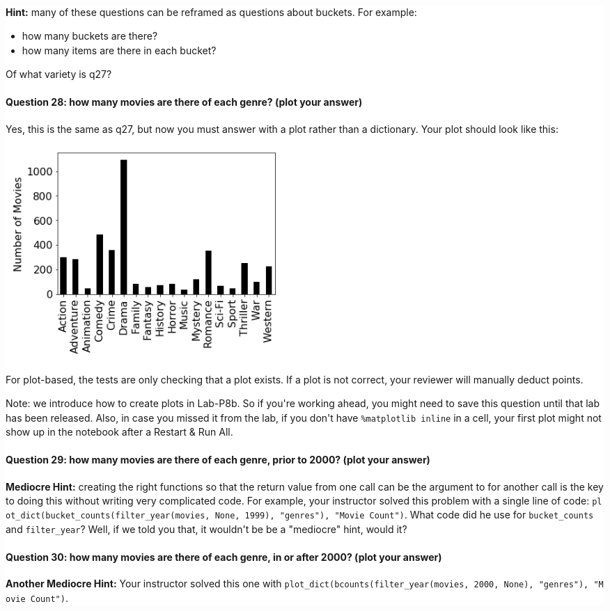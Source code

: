 **Hint:** many of these questions can be reframed as questions about buckets.  For example:
* how many buckets are there?
* how many items are there in each bucket?

Of what variety is q27?

#### Question 28: how many movies are there of each genre? (plot your answer)

Yes, this is the same as q27, but now you must answer with a plot
rather than a dictionary.  Your plot should look like this:

<img src="genre_count.png" width="400">

For plot-based, the tests are only checking that a plot exists.  If a
plot is not correct, your reviewer will manually deduct points.

Note: we introduce how to create plots in Lab-P8b.  So if you're
working ahead, you might need to save this question until that lab has
been released.  Also, in case you missed it from the lab, if you don't
have `%matplotlib inline` in a cell, your first plot might not show up
in the notebook after a Restart & Run All.

#### Question 29: how many movies are there of each genre, prior to 2000? (plot your answer)

**Mediocre Hint:** creating the right functions so that the return
  value from one call can be the argument to for another call is the key to
  doing this without writing very complicated code.  For example, your
  instructor solved this problem with a single line of code: `plot_dict(bucket_counts(filter_year(movies, None, 1999), "genres"), "Movie Count")`.  What code did he use for `bucket_counts` and `filter_year`?  Well, if we told you that, it wouldn't be be a "mediocre" hint, would it?

#### Question 30: how many movies are there of each genre, in or after 2000? (plot your answer)

**Another Mediocre Hint:** Your instructor solved this one with `plot_dict(bcounts(filter_year(movies, 2000, None), "genres"), "Movie Count")`.
